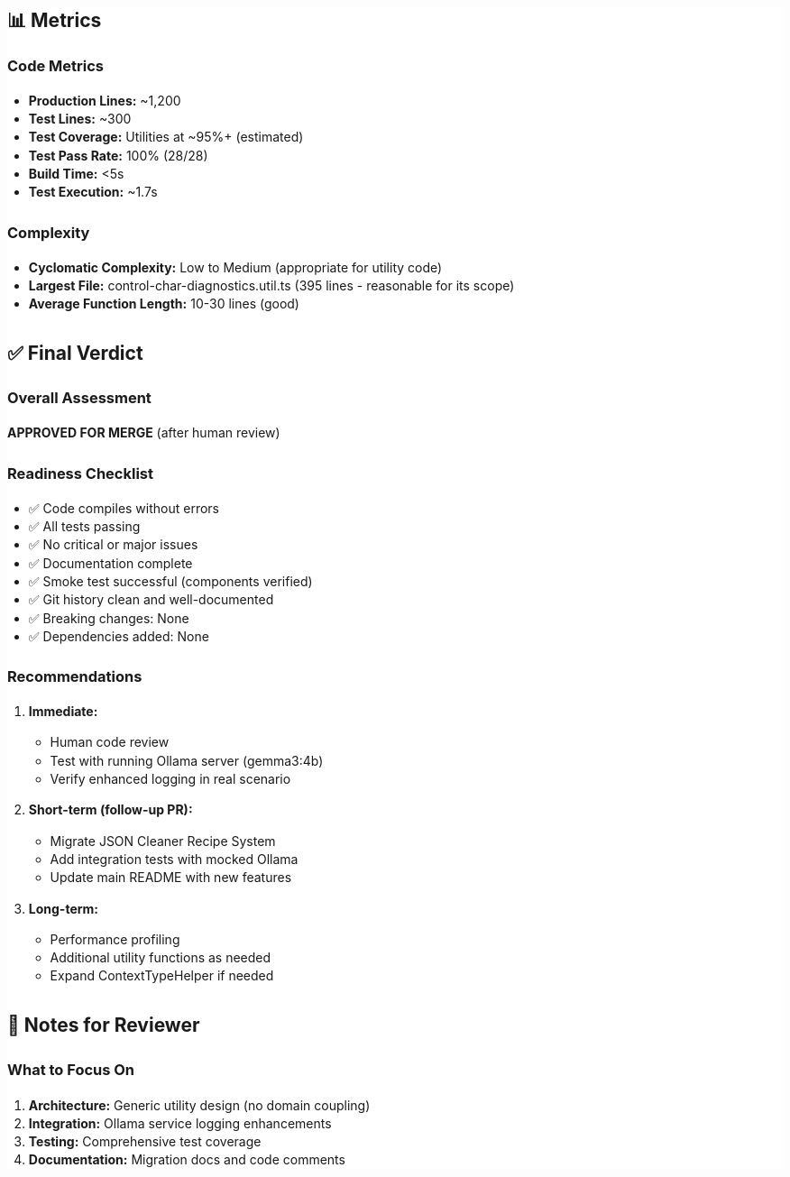 ## 📊 Metrics

### Code Metrics
- **Production Lines:** ~1,200
- **Test Lines:** ~300
- **Test Coverage:** Utilities at ~95%+ (estimated)
- **Test Pass Rate:** 100% (28/28)
- **Build Time:** <5s
- **Test Execution:** ~1.7s

### Complexity
- **Cyclomatic Complexity:** Low to Medium (appropriate for utility code)
- **Largest File:** control-char-diagnostics.util.ts (395 lines - reasonable for its scope)
- **Average Function Length:** 10-30 lines (good)

## ✅ Final Verdict

### Overall Assessment
**APPROVED FOR MERGE** (after human review)

### Readiness Checklist
- ✅ Code compiles without errors
- ✅ All tests passing
- ✅ No critical or major issues
- ✅ Documentation complete
- ✅ Smoke test successful (components verified)
- ✅ Git history clean and well-documented
- ✅ Breaking changes: None
- ✅ Dependencies added: None

### Recommendations
1. **Immediate:** 
   - Human code review
   - Test with running Ollama server (gemma3:4b)
   - Verify enhanced logging in real scenario

2. **Short-term (follow-up PR):**
   - Migrate JSON Cleaner Recipe System
   - Add integration tests with mocked Ollama
   - Update main README with new features

3. **Long-term:**
   - Performance profiling
   - Additional utility functions as needed
   - Expand ContextTypeHelper if needed

## 📝 Notes for Reviewer

### What to Focus On
1. **Architecture:** Generic utility design (no domain coupling)
2. **Integration:** Ollama service logging enhancements
3. **Testing:** Comprehensive test coverage
4. **Documentation:** Migration docs and code comments
